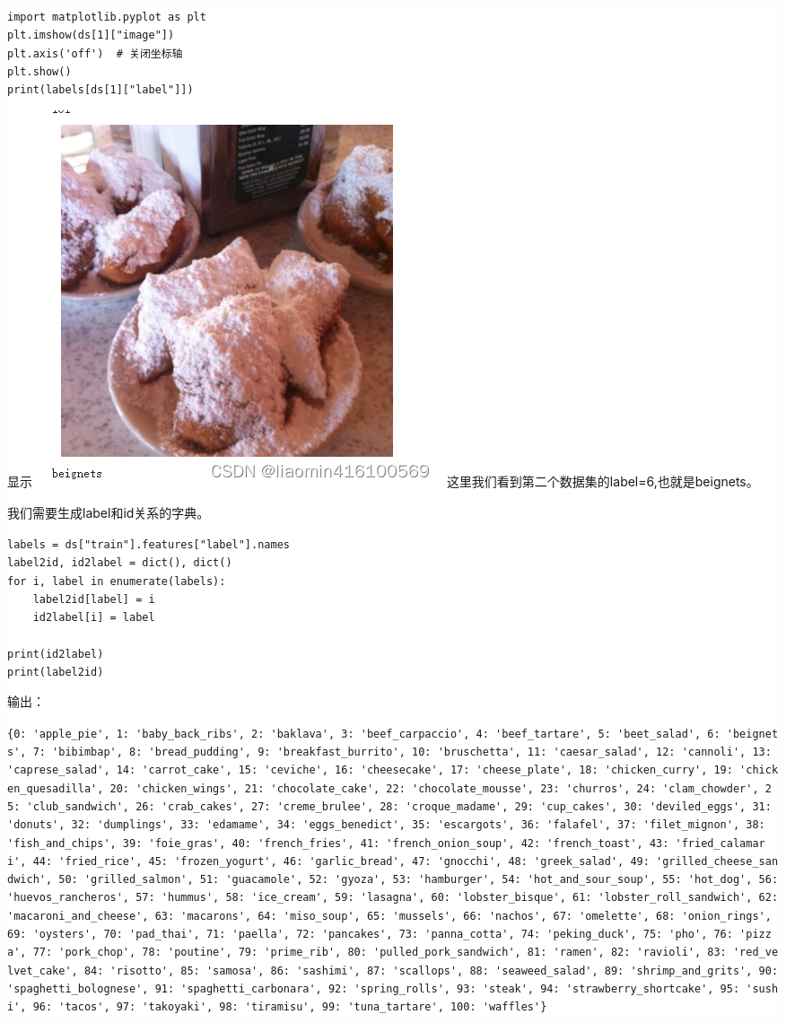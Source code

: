 ```
import matplotlib.pyplot as plt
plt.imshow(ds[1]["image"])
plt.axis('off')  # 关闭坐标轴
plt.show()
print(labels[ds[1]["label"]])
```
显示
![在这里插入图片描述](/docs/images/content/programming/ai/tools_libraries/transformers/actions/transformers_actions_03.md.images/e8284ba07834081cdece732213b8b5d4.png)
这里我们看到第二个数据集的label=6,也就是beignets。

我们需要生成label和id关系的字典。
```
labels = ds["train"].features["label"].names
label2id, id2label = dict(), dict()
for i, label in enumerate(labels):
    label2id[label] = i
    id2label[i] = label

print(id2label)
print(label2id)
```
输出：

```
{0: 'apple_pie', 1: 'baby_back_ribs', 2: 'baklava', 3: 'beef_carpaccio', 4: 'beef_tartare', 5: 'beet_salad', 6: 'beignets', 7: 'bibimbap', 8: 'bread_pudding', 9: 'breakfast_burrito', 10: 'bruschetta', 11: 'caesar_salad', 12: 'cannoli', 13: 'caprese_salad', 14: 'carrot_cake', 15: 'ceviche', 16: 'cheesecake', 17: 'cheese_plate', 18: 'chicken_curry', 19: 'chicken_quesadilla', 20: 'chicken_wings', 21: 'chocolate_cake', 22: 'chocolate_mousse', 23: 'churros', 24: 'clam_chowder', 25: 'club_sandwich', 26: 'crab_cakes', 27: 'creme_brulee', 28: 'croque_madame', 29: 'cup_cakes', 30: 'deviled_eggs', 31: 'donuts', 32: 'dumplings', 33: 'edamame', 34: 'eggs_benedict', 35: 'escargots', 36: 'falafel', 37: 'filet_mignon', 38: 'fish_and_chips', 39: 'foie_gras', 40: 'french_fries', 41: 'french_onion_soup', 42: 'french_toast', 43: 'fried_calamari', 44: 'fried_rice', 45: 'frozen_yogurt', 46: 'garlic_bread', 47: 'gnocchi', 48: 'greek_salad', 49: 'grilled_cheese_sandwich', 50: 'grilled_salmon', 51: 'guacamole', 52: 'gyoza', 53: 'hamburger', 54: 'hot_and_sour_soup', 55: 'hot_dog', 56: 'huevos_rancheros', 57: 'hummus', 58: 'ice_cream', 59: 'lasagna', 60: 'lobster_bisque', 61: 'lobster_roll_sandwich', 62: 'macaroni_and_cheese', 63: 'macarons', 64: 'miso_soup', 65: 'mussels', 66: 'nachos', 67: 'omelette', 68: 'onion_rings', 69: 'oysters', 70: 'pad_thai', 71: 'paella', 72: 'pancakes', 73: 'panna_cotta', 74: 'peking_duck', 75: 'pho', 76: 'pizza', 77: 'pork_chop', 78: 'poutine', 79: 'prime_rib', 80: 'pulled_pork_sandwich', 81: 'ramen', 82: 'ravioli', 83: 'red_velvet_cake', 84: 'risotto', 85: 'samosa', 86: 'sashimi', 87: 'scallops', 88: 'seaweed_salad', 89: 'shrimp_and_grits', 90: 'spaghetti_bolognese', 91: 'spaghetti_carbonara', 92: 'spring_rolls', 93: 'steak', 94: 'strawberry_shortcake', 95: 'sushi', 96: 'tacos', 97: 'takoyaki', 98: 'tiramisu', 99: 'tuna_tartare', 100: 'waffles'}
```